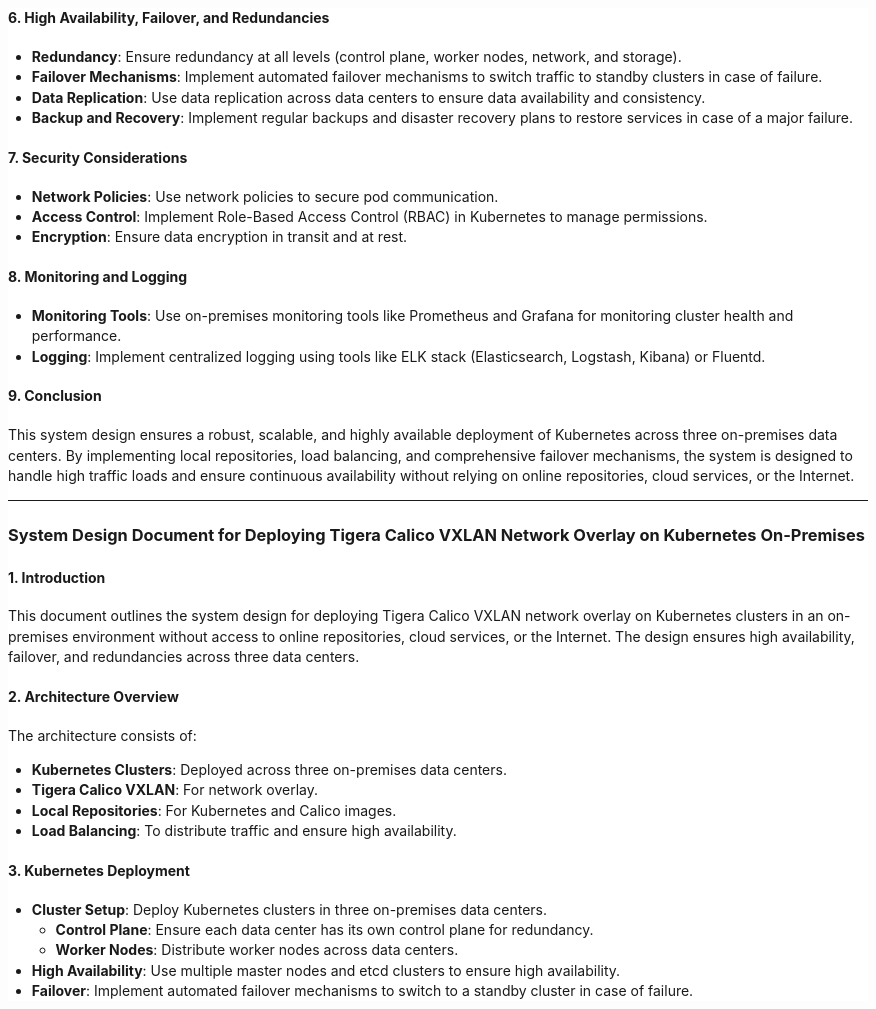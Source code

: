 #### 6. **High Availability, Failover, and Redundancies**
- **Redundancy**: Ensure redundancy at all levels (control plane, worker nodes, network, and storage).
- **Failover Mechanisms**: Implement automated failover mechanisms to switch traffic to standby clusters in case of failure.
- **Data Replication**: Use data replication across data centers to ensure data availability and consistency.
- **Backup and Recovery**: Implement regular backups and disaster recovery plans to restore services in case of a major failure.

#### 7. **Security Considerations**
- **Network Policies**: Use network policies to secure pod communication.
- **Access Control**: Implement Role-Based Access Control (RBAC) in Kubernetes to manage permissions.
- **Encryption**: Ensure data encryption in transit and at rest.

#### 8. **Monitoring and Logging**
- **Monitoring Tools**: Use on-premises monitoring tools like Prometheus and Grafana for monitoring cluster health and performance.
- **Logging**: Implement centralized logging using tools like ELK stack (Elasticsearch, Logstash, Kibana) or Fluentd.

#### 9. **Conclusion**
This system design ensures a robust, scalable, and highly available deployment of Kubernetes across three on-premises data centers. By implementing local repositories, load balancing, and comprehensive failover mechanisms, the system is designed to handle high traffic loads and ensure continuous availability without relying on online repositories, cloud services, or the Internet.

-------------------------------------------------------------------------------

### System Design Document for Deploying Tigera Calico VXLAN Network Overlay on Kubernetes On-Premises

#### 1. **Introduction**
This document outlines the system design for deploying Tigera Calico VXLAN network overlay on Kubernetes clusters in an on-premises environment without access to online repositories, cloud services, or the Internet. The design ensures high availability, failover, and redundancies across three data centers.

#### 2. **Architecture Overview**
The architecture consists of:
- **Kubernetes Clusters**: Deployed across three on-premises data centers.
- **Tigera Calico VXLAN**: For network overlay.
- **Local Repositories**: For Kubernetes and Calico images.
- **Load Balancing**: To distribute traffic and ensure high availability.

#### 3. **Kubernetes Deployment**
- **Cluster Setup**: Deploy Kubernetes clusters in three on-premises data centers.
  - **Control Plane**: Ensure each data center has its own control plane for redundancy.
  - **Worker Nodes**: Distribute worker nodes across data centers.
- **High Availability**: Use multiple master nodes and etcd clusters to ensure high availability.
- **Failover**: Implement automated failover mechanisms to switch to a standby cluster in case of failure.
